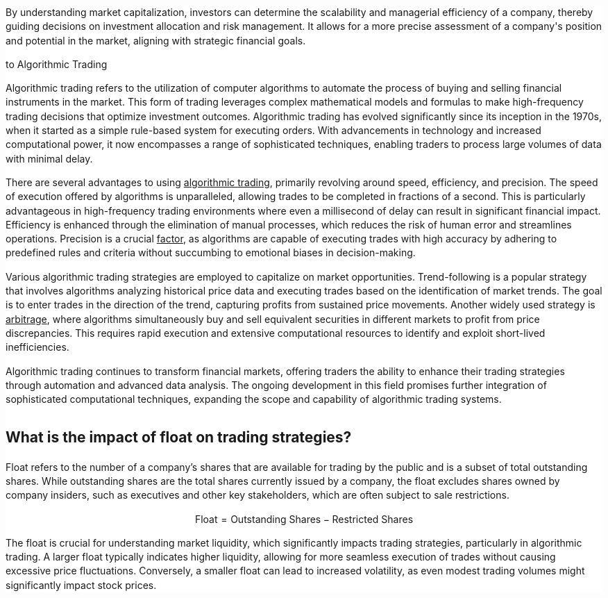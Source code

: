 By understanding market capitalization, investors can determine the scalability and managerial efficiency of a company, thereby guiding decisions on investment allocation and risk management. It allows for a more precise assessment of a company's position and potential in the market, aligning with strategic financial goals.

 to Algorithmic Trading

Algorithmic trading refers to the utilization of computer algorithms to automate the process of buying and selling financial instruments in the market. This form of trading leverages complex mathematical models and formulas to make high-frequency trading decisions that optimize investment outcomes. Algorithmic trading has evolved significantly since its inception in the 1970s, when it started as a simple rule-based system for executing orders. With advancements in technology and increased computational power, it now encompasses a range of sophisticated techniques, enabling traders to process large volumes of data with minimal delay.

There are several advantages to using [algorithmic trading](/wiki/algorithmic-trading), primarily revolving around speed, efficiency, and precision. The speed of execution offered by algorithms is unparalleled, allowing trades to be completed in fractions of a second. This is particularly advantageous in high-frequency trading environments where even a millisecond of delay can result in significant financial impact. Efficiency is enhanced through the elimination of manual processes, which reduces the risk of human error and streamlines operations. Precision is a crucial [factor](/wiki/factor-investing), as algorithms are capable of executing trades with high accuracy by adhering to predefined rules and criteria without succumbing to emotional biases in decision-making.

Various algorithmic trading strategies are employed to capitalize on market opportunities. Trend-following is a popular strategy that involves algorithms analyzing historical price data and executing trades based on the identification of market trends. The goal is to enter trades in the direction of the trend, capturing profits from sustained price movements. Another widely used strategy is [arbitrage](/wiki/arbitrage), where algorithms simultaneously buy and sell equivalent securities in different markets to profit from price discrepancies. This requires rapid execution and extensive computational resources to identify and exploit short-lived inefficiencies.

Algorithmic trading continues to transform financial markets, offering traders the ability to enhance their trading strategies through automation and advanced data analysis. The ongoing development in this field promises further integration of sophisticated computational techniques, expanding the scope and capability of algorithmic trading systems.

## What is the impact of float on trading strategies?

Float refers to the number of a company’s shares that are available for trading by the public and is a subset of total outstanding shares. While outstanding shares are the total shares currently issued by a company, the float excludes shares owned by company insiders, such as executives and other key stakeholders, which are often subject to sale restrictions. 

$$
\text{Float} = \text{Outstanding Shares} - \text{Restricted Shares}
$$

The float is crucial for understanding market liquidity, which significantly impacts trading strategies, particularly in algorithmic trading. A larger float typically indicates higher liquidity, allowing for more seamless execution of trades without causing excessive price fluctuations. Conversely, a smaller float can lead to increased volatility, as even modest trading volumes might significantly impact stock prices.
